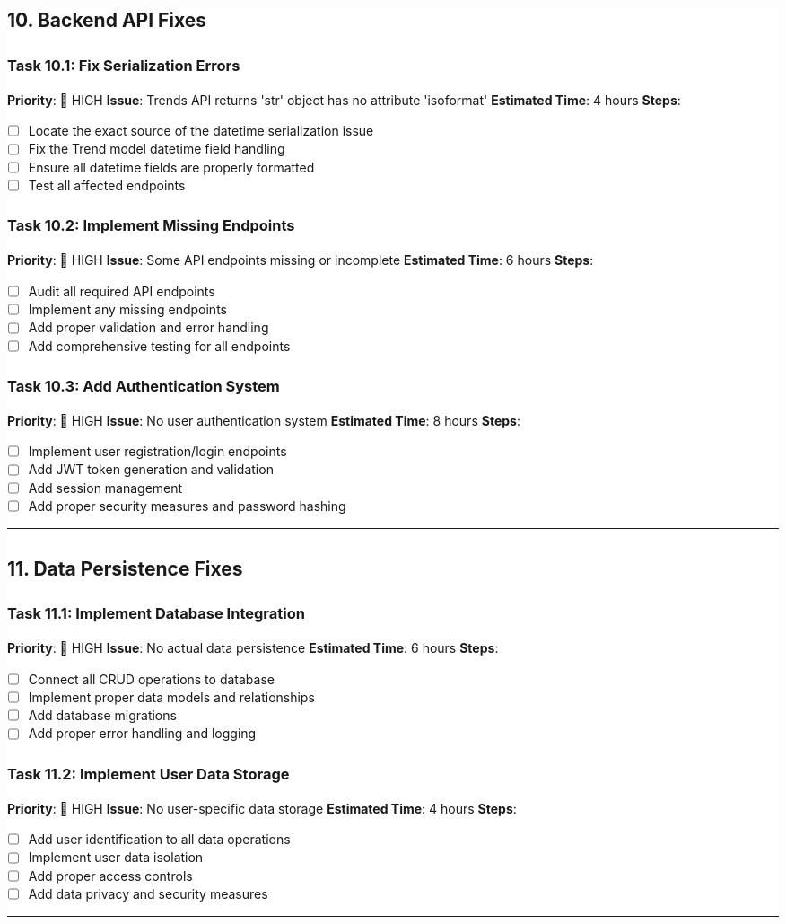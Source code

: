 
## 10. Backend API Fixes

### Task 10.1: Fix Serialization Errors
**Priority**: 🔴 HIGH
**Issue**: Trends API returns 'str' object has no attribute 'isoformat'
**Estimated Time**: 4 hours
**Steps**:
- [ ] Locate the exact source of the datetime serialization issue
- [ ] Fix the Trend model datetime field handling
- [ ] Ensure all datetime fields are properly formatted
- [ ] Test all affected endpoints

### Task 10.2: Implement Missing Endpoints
**Priority**: 🔴 HIGH
**Issue**: Some API endpoints missing or incomplete
**Estimated Time**: 6 hours
**Steps**:
- [ ] Audit all required API endpoints
- [ ] Implement any missing endpoints
- [ ] Add proper validation and error handling
- [ ] Add comprehensive testing for all endpoints

### Task 10.3: Add Authentication System
**Priority**: 🔴 HIGH
**Issue**: No user authentication system
**Estimated Time**: 8 hours
**Steps**:
- [ ] Implement user registration/login endpoints
- [ ] Add JWT token generation and validation
- [ ] Add session management
- [ ] Add proper security measures and password hashing

---

## 11. Data Persistence Fixes

### Task 11.1: Implement Database Integration
**Priority**: 🔴 HIGH
**Issue**: No actual data persistence
**Estimated Time**: 6 hours
**Steps**:
- [ ] Connect all CRUD operations to database
- [ ] Implement proper data models and relationships
- [ ] Add database migrations
- [ ] Add proper error handling and logging

### Task 11.2: Implement User Data Storage
**Priority**: 🔴 HIGH
**Issue**: No user-specific data storage
**Estimated Time**: 4 hours
**Steps**:
- [ ] Add user identification to all data operations
- [ ] Implement user data isolation
- [ ] Add proper access controls
- [ ] Add data privacy and security measures

---